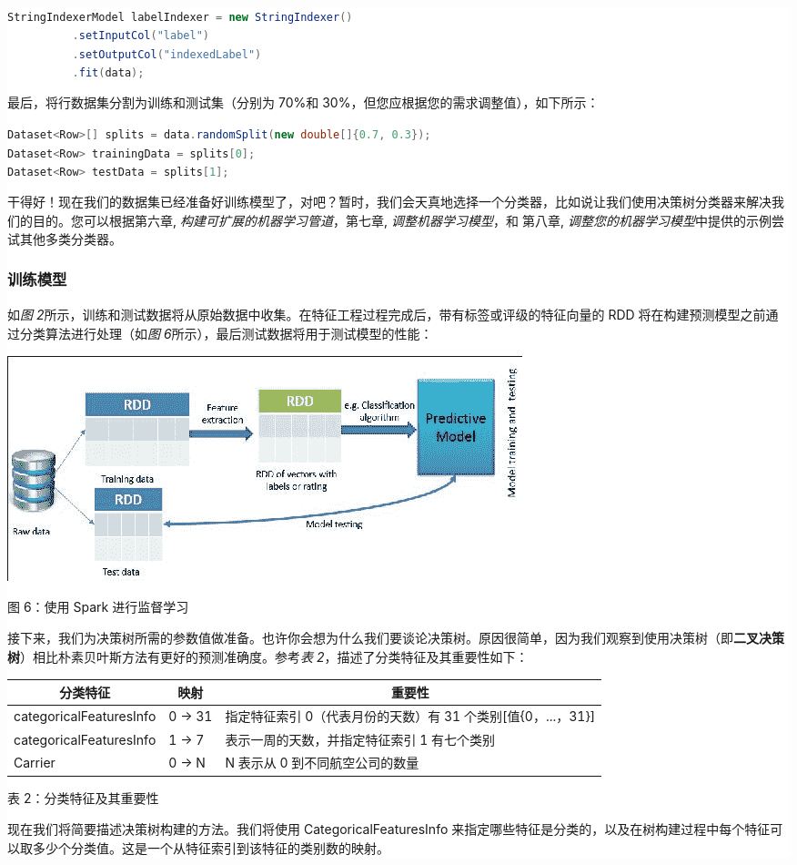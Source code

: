 ```scala
StringIndexerModel labelIndexer = new StringIndexer() 
          .setInputCol("label") 
          .setOutputCol("indexedLabel") 
          .fit(data); 

```

最后，将行数据集分割为训练和测试集（分别为 70%和 30%，但您应根据您的需求调整值），如下所示：

```scala
Dataset<Row>[] splits = data.randomSplit(new double[]{0.7, 0.3}); 
Dataset<Row> trainingData = splits[0]; 
Dataset<Row> testData = splits[1]; 

```

干得好！现在我们的数据集已经准备好训练模型了，对吧？暂时，我们会天真地选择一个分类器，比如说让我们使用决策树分类器来解决我们的目的。您可以根据第六章, *构建可扩展的机器学习管道*，第七章, *调整机器学习模型*，和 第八章, *调整您的机器学习模型*中提供的示例尝试其他多类分类器。

### 训练模型

如*图 2*所示，训练和测试数据将从原始数据中收集。在特征工程过程完成后，带有标签或评级的特征向量的 RDD 将在构建预测模型之前通过分类算法进行处理（如*图 6*所示），最后测试数据将用于测试模型的性能：

![训练模型](img/00070.jpeg)

图 6：使用 Spark 进行监督学习

接下来，我们为决策树所需的参数值做准备。也许你会想为什么我们要谈论决策树。原因很简单，因为我们观察到使用决策树（即**二叉决策树**）相比朴素贝叶斯方法有更好的预测准确度。参考*表 2*，描述了分类特征及其重要性如下：

| **分类特征** | **映射** | **重要性** |
| --- | --- | --- |
| categoricalFeaturesInfo | 0 -> 31 | 指定特征索引 0（代表月份的天数）有 31 个类别[值{0，...，31}] |
| categoricalFeaturesInfo | 1 -> 7 | 表示一周的天数，并指定特征索引 1 有七个类别 |
| Carrier | 0 -> N | N 表示从 0 到不同航空公司的数量 |

表 2：分类特征及其重要性

现在我们将简要描述决策树构建的方法。我们将使用 CategoricalFeaturesInfo 来指定哪些特征是分类的，以及在树构建过程中每个特征可以取多少个分类值。这是一个从特征索引到该特征的类别数的映射。
